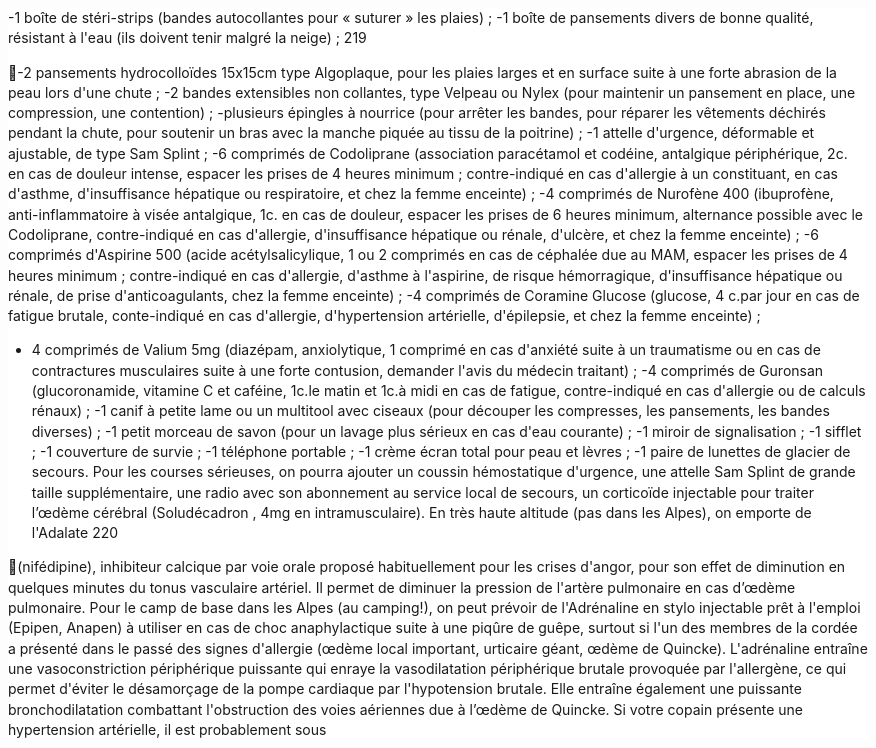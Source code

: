 -1 boîte de stéri-strips (bandes autocollantes pour « suturer » les plaies) ;
-1 boîte de pansements divers de bonne qualité, résistant à l'eau (ils doivent
tenir malgré la neige) ;
219

-2 pansements hydrocolloïdes 15x15cm type Algoplaque, pour les plaies larges
et en surface suite à une forte abrasion de la peau lors d'une chute ;
-2 bandes extensibles non collantes, type Velpeau ou Nylex (pour maintenir un
pansement en place, une compression, une contention) ;
-plusieurs épingles à nourrice (pour arrêter les bandes, pour réparer les
vêtements déchirés pendant la chute, pour soutenir un bras avec la manche piquée au
tissu de la poitrine) ;
-1 attelle d'urgence, déformable et ajustable, de type Sam Splint ;
-6 comprimés de Codoliprane (association paracétamol et codéine, antalgique
périphérique, 2c. en cas de douleur intense, espacer les prises de 4 heures minimum ;
contre-indiqué en cas d'allergie à un constituant, en cas d'asthme, d'insuffisance
hépatique ou respiratoire, et chez la femme enceinte) ;
-4 comprimés de Nurofène 400 (ibuprofène, anti-inflammatoire à visée
antalgique, 1c. en cas de douleur, espacer les prises de 6 heures minimum, alternance
possible avec le Codoliprane, contre-indiqué en cas d'allergie, d'insuffisance
hépatique ou rénale, d'ulcère, et chez la femme enceinte) ;
-6 comprimés d'Aspirine 500 (acide acétylsalicylique, 1 ou 2 comprimés en cas
de céphalée due au MAM, espacer les prises de 4 heures minimum ; contre-indiqué
en cas d'allergie, d'asthme à l'aspirine, de risque hémorragique, d'insuffisance
hépatique ou rénale, de prise d'anticoagulants, chez la femme enceinte) ;
-4 comprimés de Coramine Glucose (glucose, 4 c.par jour en cas de fatigue
brutale, conte-indiqué en cas d'allergie, d'hypertension artérielle, d'épilepsie, et chez
la femme enceinte) ;
- 4 comprimés de Valium 5mg (diazépam, anxiolytique, 1 comprimé en cas
d'anxiété suite à un traumatisme ou en cas de contractures musculaires suite à une
forte contusion, demander l'avis du médecin traitant) ;
-4 comprimés de Guronsan (glucoronamide, vitamine C et caféine, 1c.le matin
et 1c.à midi en cas de fatigue, contre-indiqué en cas d'allergie ou de calculs rénaux) ;
-1 canif à petite lame ou un multitool avec ciseaux (pour découper les
compresses, les pansements, les bandes diverses) ;
-1 petit morceau de savon (pour un lavage plus sérieux en cas d'eau courante) ;
-1 miroir de signalisation ;
-1 sifflet ;
-1 couverture de survie ;
-1 téléphone portable ;
-1 crème écran total pour peau et lèvres ;
-1 paire de lunettes de glacier de secours.
Pour les courses sérieuses, on pourra ajouter un coussin hémostatique
d'urgence, une attelle Sam Splint de grande taille supplémentaire, une radio avec son
abonnement au service local de secours, un corticoïde injectable pour traiter l’œdème
cérébral (Soludécadron , 4mg en intramusculaire).
En très haute altitude (pas dans les Alpes), on emporte de l'Adalate
220

(nifédipine), inhibiteur calcique par voie orale proposé habituellement pour les crises
d'angor, pour son effet de diminution en quelques minutes du tonus vasculaire
artériel. Il permet de diminuer la pression de l'artère pulmonaire en cas d’œdème
pulmonaire.
Pour le camp de base dans les Alpes (au camping!), on peut prévoir de
l'Adrénaline en stylo injectable prêt à l'emploi (Epipen, Anapen) à utiliser en cas de
choc anaphylactique suite à une piqûre de guêpe, surtout si l'un des membres de la
cordée a présenté dans le passé des signes d'allergie (œdème local important, urticaire
géant, œdème de Quincke).
L'adrénaline entraîne une vasoconstriction périphérique puissante qui enraye la
vasodilatation périphérique brutale provoquée par l'allergène, ce qui permet d'éviter le
désamorçage de la pompe cardiaque par l'hypotension brutale. Elle entraîne
également une puissante bronchodilatation combattant l'obstruction des voies
aériennes due à l’œdème de Quincke.
Si votre copain présente une hypertension artérielle, il est probablement sous